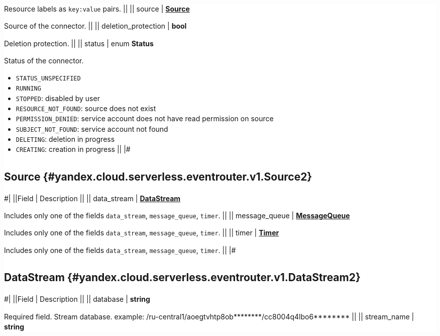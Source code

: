 Resource labels as `key:value` pairs. ||
|| source | **[Source](#yandex.cloud.serverless.eventrouter.v1.Source2)**

Source of the connector. ||
|| deletion_protection | **bool**

Deletion protection. ||
|| status | enum **Status**

Status of the connector.

- `STATUS_UNSPECIFIED`
- `RUNNING`
- `STOPPED`: disabled by user
- `RESOURCE_NOT_FOUND`: source does not exist
- `PERMISSION_DENIED`: service account does not have read permission on source
- `SUBJECT_NOT_FOUND`: service account not found
- `DELETING`: deletion in progress
- `CREATING`: creation in progress ||
|#

## Source {#yandex.cloud.serverless.eventrouter.v1.Source2}

#|
||Field | Description ||
|| data_stream | **[DataStream](#yandex.cloud.serverless.eventrouter.v1.DataStream2)**

Includes only one of the fields `data_stream`, `message_queue`, `timer`. ||
|| message_queue | **[MessageQueue](#yandex.cloud.serverless.eventrouter.v1.MessageQueue2)**

Includes only one of the fields `data_stream`, `message_queue`, `timer`. ||
|| timer | **[Timer](#yandex.cloud.serverless.eventrouter.v1.Timer2)**

Includes only one of the fields `data_stream`, `message_queue`, `timer`. ||
|#

## DataStream {#yandex.cloud.serverless.eventrouter.v1.DataStream2}

#|
||Field | Description ||
|| database | **string**

Required field. Stream database.
example: /ru-central1/aoegtvhtp8ob********/cc8004q4lbo6******** ||
|| stream_name | **string**
